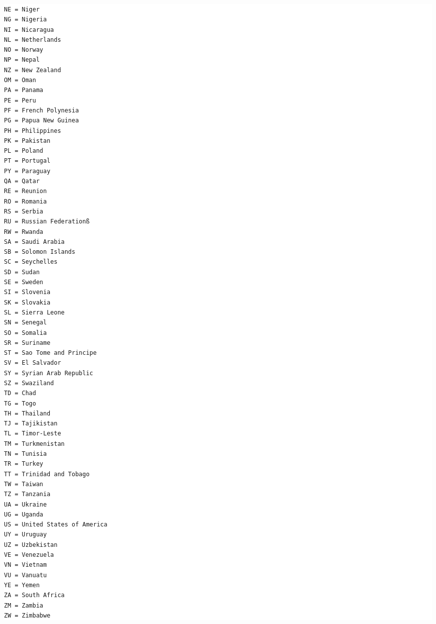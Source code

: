 	NE = Niger
	NG = Nigeria
	NI = Nicaragua
	NL = Netherlands
	NO = Norway
	NP = Nepal
	NZ = New Zealand
	OM = Oman
	PA = Panama
	PE = Peru
	PF = French Polynesia
	PG = Papua New Guinea
	PH = Philippines
	PK = Pakistan
	PL = Poland
	PT = Portugal
	PY = Paraguay
	QA = Qatar
	RE = Reunion
	RO = Romania
	RS = Serbia
	RU = Russian Federationß
	RW = Rwanda
	SA = Saudi Arabia
	SB = Solomon Islands
	SC = Seychelles
	SD = Sudan
	SE = Sweden
	SI = Slovenia
	SK = Slovakia
	SL = Sierra Leone
	SN = Senegal
	SO = Somalia
	SR = Suriname
	ST = Sao Tome and Principe
	SV = El Salvador
	SY = Syrian Arab Republic
	SZ = Swaziland
	TD = Chad
	TG = Togo
	TH = Thailand
	TJ = Tajikistan
	TL = Timor-Leste
	TM = Turkmenistan
	TN = Tunisia
	TR = Turkey
	TT = Trinidad and Tobago
	TW = Taiwan
	TZ = Tanzania
	UA = Ukraine
	UG = Uganda
	US = United States of America
	UY = Uruguay
	UZ = Uzbekistan
	VE = Venezuela
	VN = Vietnam
	VU = Vanuatu
	YE = Yemen
	ZA = South Africa
	ZM = Zambia
	ZW = Zimbabwe
 
